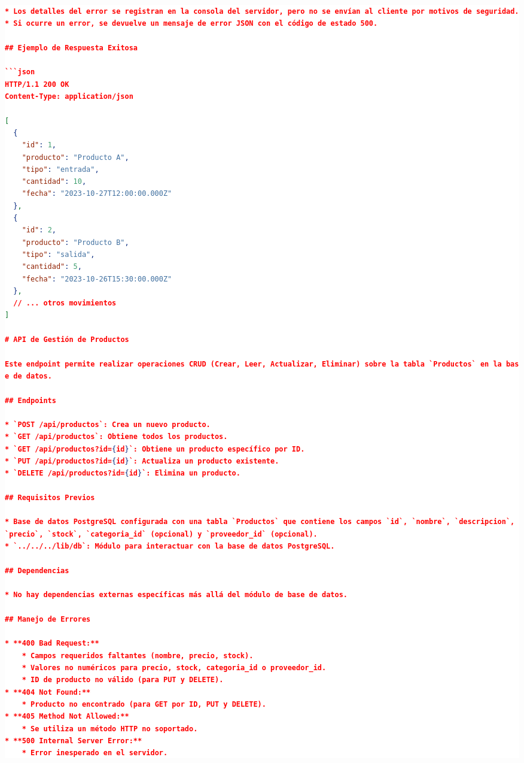 ```json
* Los detalles del error se registran en la consola del servidor, pero no se envían al cliente por motivos de seguridad.
* Si ocurre un error, se devuelve un mensaje de error JSON con el código de estado 500.

## Ejemplo de Respuesta Exitosa

```json
HTTP/1.1 200 OK
Content-Type: application/json

[
  {
    "id": 1,
    "producto": "Producto A",
    "tipo": "entrada",
    "cantidad": 10,
    "fecha": "2023-10-27T12:00:00.000Z"
  },
  {
    "id": 2,
    "producto": "Producto B",
    "tipo": "salida",
    "cantidad": 5,
    "fecha": "2023-10-26T15:30:00.000Z"
  },
  // ... otros movimientos
]

# API de Gestión de Productos

Este endpoint permite realizar operaciones CRUD (Crear, Leer, Actualizar, Eliminar) sobre la tabla `Productos` en la base de datos.

## Endpoints

* `POST /api/productos`: Crea un nuevo producto.
* `GET /api/productos`: Obtiene todos los productos.
* `GET /api/productos?id={id}`: Obtiene un producto específico por ID.
* `PUT /api/productos?id={id}`: Actualiza un producto existente.
* `DELETE /api/productos?id={id}`: Elimina un producto.

## Requisitos Previos

* Base de datos PostgreSQL configurada con una tabla `Productos` que contiene los campos `id`, `nombre`, `descripcion`, `precio`, `stock`, `categoria_id` (opcional) y `proveedor_id` (opcional).
* `../../../lib/db`: Módulo para interactuar con la base de datos PostgreSQL.

## Dependencias

* No hay dependencias externas específicas más allá del módulo de base de datos.

## Manejo de Errores

* **400 Bad Request:**
    * Campos requeridos faltantes (nombre, precio, stock).
    * Valores no numéricos para precio, stock, categoria_id o proveedor_id.
    * ID de producto no válido (para PUT y DELETE).
* **404 Not Found:**
    * Producto no encontrado (para GET por ID, PUT y DELETE).
* **405 Method Not Allowed:**
    * Se utiliza un método HTTP no soportado.
* **500 Internal Server Error:**
    * Error inesperado en el servidor.
```